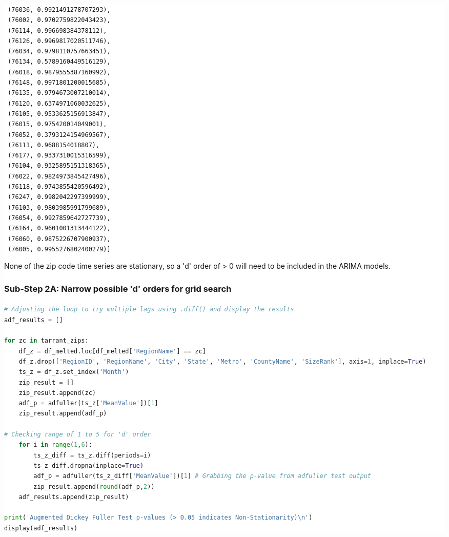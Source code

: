      (76036, 0.9921491278707293),
     (76002, 0.9702759822043423),
     (76114, 0.996698384378112),
     (76126, 0.9969817020511746),
     (76034, 0.9798110757663451),
     (76134, 0.5789160449516129),
     (76018, 0.9879555387160992),
     (76148, 0.9971801200015685),
     (76135, 0.9794673007210014),
     (76120, 0.6374971060032625),
     (76105, 0.9533625156913847),
     (76015, 0.975420014049001),
     (76052, 0.3793124154969567),
     (76111, 0.9688154018807),
     (76177, 0.9337310015316599),
     (76104, 0.9325895151318365),
     (76022, 0.9824973845427496),
     (76118, 0.9743855420596492),
     (76247, 0.9982042297399999),
     (76103, 0.9803985991799689),
     (76054, 0.9927859642727739),
     (76164, 0.9601001313444122),
     (76060, 0.9875226707900937),
     (76005, 0.9955276802400279)]


None of the zip code time series are stationary, so a 'd' order of > 0 will need to be included in the ARIMA models.

### Sub-Step 2A: Narrow possible 'd' orders for grid search


```python
# Adjusting the loop to try multiple lags using .diff() and display the results
adf_results = []

for zc in tarrant_zips:
    df_z = df_melted.loc[df_melted['RegionName'] == zc]
    df_z.drop(['RegionID', 'RegionName', 'City', 'State', 'Metro', 'CountyName', 'SizeRank'], axis=1, inplace=True)
    ts_z = df_z.set_index('Month')
    zip_result = []
    zip_result.append(zc)
    adf_p = adfuller(ts_z['MeanValue'])[1]
    zip_result.append(adf_p)
    
# Checking range of 1 to 5 for 'd' order
    for i in range(1,6):
        ts_z_diff = ts_z.diff(periods=i)
        ts_z_diff.dropna(inplace=True)
        adf_p = adfuller(ts_z_diff['MeanValue'])[1] # Grabbing the p-value from adfuller test output
        zip_result.append(round(adf_p,2))
    adf_results.append(zip_result)

print('Augmented Dickey Fuller Test p-values (> 0.05 indicates Non-Stationarity)\n')
display(adf_results)
```
